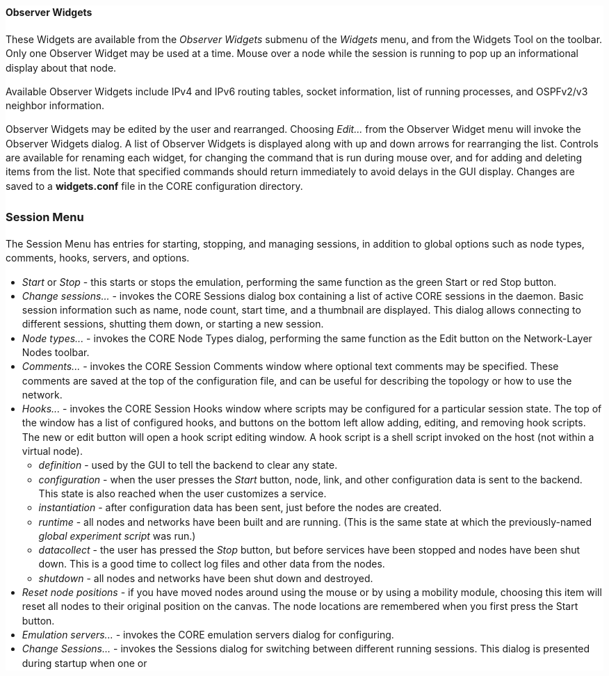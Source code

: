 #### Observer Widgets

These Widgets are available from the *Observer Widgets* submenu of the
*Widgets* menu, and from the Widgets Tool on the toolbar. Only one Observer Widget may
be used at a time. Mouse over a node while the session is running to pop up
an informational display about that node.

Available Observer Widgets include IPv4 and IPv6 routing tables, socket
information, list of running processes, and OSPFv2/v3 neighbor information.

Observer Widgets may be edited by the user and rearranged. Choosing *Edit...*
from the Observer Widget menu will invoke the Observer Widgets dialog. A list
of Observer Widgets is displayed along with up and down arrows for rearranging
the list. Controls are available for renaming each widget, for changing the
command that is run during mouse over, and for adding and deleting items from
the list. Note that specified commands should return immediately to avoid
delays in the GUI display. Changes are saved to a **widgets.conf** file in
the CORE configuration directory.

### Session Menu

The Session Menu has entries for starting, stopping, and managing sessions,
in addition to global options such as node types, comments, hooks, servers,
and options.

* *Start* or *Stop* - this starts or stops the emulation, performing the same
  function as the green Start or red Stop button.
* *Change sessions...* - invokes the CORE Sessions dialog box containing a list
  of active CORE sessions in the daemon. Basic session information such as
  name, node count, start time, and a thumbnail are displayed. This dialog
  allows connecting to different sessions, shutting them down, or starting
  a new session.
* *Node types...* - invokes the CORE Node Types dialog, performing the same
  function as the Edit button on the Network-Layer Nodes toolbar.
* *Comments...* - invokes the CORE Session Comments window where optional
  text comments may be specified. These comments are saved at the top of the
  configuration file, and can be useful for describing the topology or how
  to use the network.
* *Hooks...* - invokes the CORE Session Hooks window where scripts may be
  configured for a particular session state. The top of the window has a list
  of configured hooks, and buttons on the bottom left allow adding, editing,
  and removing hook scripts. The new or edit button will open a hook script
  editing window.  A hook script is a shell script invoked on the host (not
  within a virtual node).
  * *definition* - used by the GUI to tell the backend to clear any state.
  * *configuration* - when the user presses the *Start* button, node, link, and
    other configuration data is sent to the backend. This state is also
    reached when the user customizes a service.
  * *instantiation* - after configuration data has been sent, just before the nodes are created.
  * *runtime* - all nodes and networks have been
    built and are running. (This is the same state at which
    the previously-named *global experiment script* was run.)
  * *datacollect* - the user has pressed the
    *Stop* button, but before services have been stopped and nodes have been
    shut down. This is a good time to collect log files and other data from the
    nodes.
  * *shutdown* - all nodes and networks have been shut down and destroyed.
* *Reset node positions* - if you have moved nodes around
  using the mouse or by using a mobility module, choosing this item will reset
  all nodes to their original position on the canvas. The node locations are
  remembered when you first press the Start button.
* *Emulation servers...* - invokes the CORE emulation
  servers dialog for configuring.
* *Change Sessions...* - invokes the Sessions dialog for switching between different
  running sessions. This dialog is presented during startup when one or